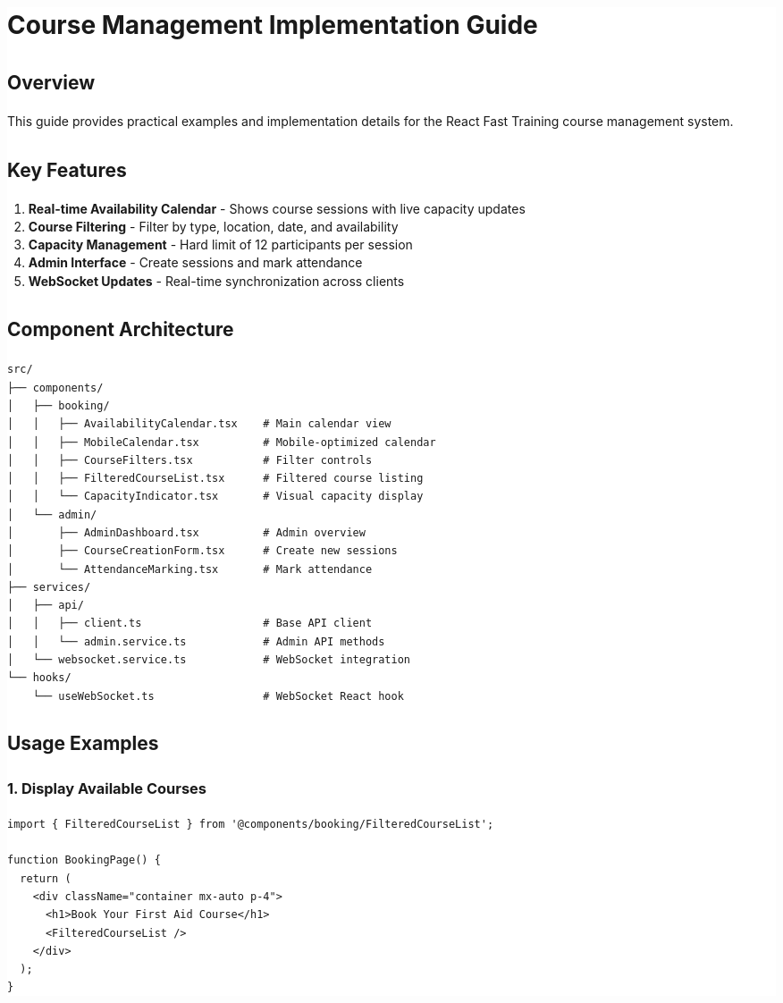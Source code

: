 # Course Management Implementation Guide

## Overview

This guide provides practical examples and implementation details for the React Fast Training course management system.

## Key Features

1. **Real-time Availability Calendar** - Shows course sessions with live capacity updates
2. **Course Filtering** - Filter by type, location, date, and availability
3. **Capacity Management** - Hard limit of 12 participants per session
4. **Admin Interface** - Create sessions and mark attendance
5. **WebSocket Updates** - Real-time synchronization across clients

## Component Architecture

```
src/
├── components/
│   ├── booking/
│   │   ├── AvailabilityCalendar.tsx    # Main calendar view
│   │   ├── MobileCalendar.tsx          # Mobile-optimized calendar
│   │   ├── CourseFilters.tsx           # Filter controls
│   │   ├── FilteredCourseList.tsx      # Filtered course listing
│   │   └── CapacityIndicator.tsx       # Visual capacity display
│   └── admin/
│       ├── AdminDashboard.tsx          # Admin overview
│       ├── CourseCreationForm.tsx      # Create new sessions
│       └── AttendanceMarking.tsx       # Mark attendance
├── services/
│   ├── api/
│   │   ├── client.ts                   # Base API client
│   │   └── admin.service.ts            # Admin API methods
│   └── websocket.service.ts            # WebSocket integration
└── hooks/
    └── useWebSocket.ts                 # WebSocket React hook
```

## Usage Examples

### 1. Display Available Courses

```tsx
import { FilteredCourseList } from '@components/booking/FilteredCourseList';

function BookingPage() {
  return (
    <div className="container mx-auto p-4">
      <h1>Book Your First Aid Course</h1>
      <FilteredCourseList />
    </div>
  );
}
```
